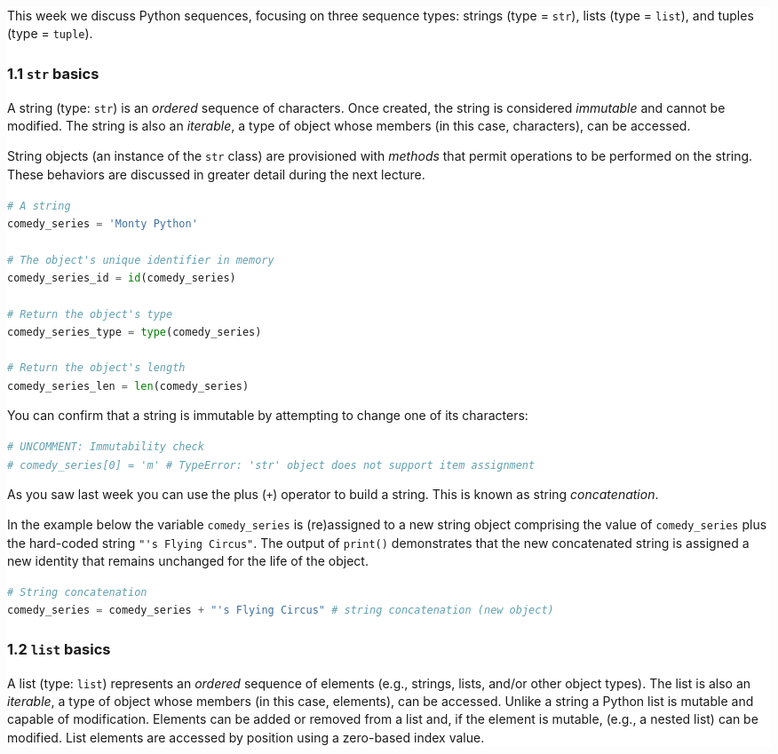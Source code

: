 This week we discuss Python sequences, focusing on three sequence types: strings (type = `str`),
lists (type = `list`), and tuples (type = `tuple`).

### 1.1 `str` basics

A string (type: `str`) is an _ordered_ sequence of characters. Once created, the string is considered
_immutable_ and cannot be modified. The string is also an _iterable_, a type of object whose members
(in this case, characters), can be accessed.

String objects (an instance of the `str` class) are provisioned with _methods_ that permit
operations to be performed on the string. These behaviors are discussed in greater detail during
the next lecture.

```python
# A string
comedy_series = 'Monty Python'

# The object's unique identifier in memory
comedy_series_id = id(comedy_series)

# Return the object's type
comedy_series_type = type(comedy_series)

# Return the object's length
comedy_series_len = len(comedy_series)
```

You can confirm that a string is immutable by attempting to change one of its characters:

```python
# UNCOMMENT: Immutability check
# comedy_series[0] = 'm' # TypeError: 'str' object does not support item assignment
```

As you saw last week you can use the plus (`+`) operator to build a string. This is known as
string _concatenation_.

In the example below the variable `comedy_series` is (re)assigned to a new string object comprising
the value of `comedy_series` plus the hard-coded string `"'s Flying Circus"`. The output of `print()`
demonstrates that the new concatenated string is assigned a new identity that remains unchanged for
the life of the object.

```python
# String concatenation
comedy_series = comedy_series + "'s Flying Circus" # string concatenation (new object)
```

### 1.2 `list` basics

A list (type: `list`) represents an _ordered_ sequence of elements (e.g., strings, lists, and/or
other object types). The list is also an _iterable_, a type of object whose members (in this case,
elements), can be accessed. Unlike a string a Python list is mutable and capable of modification.
Elements can be added or removed from a list and, if the element is mutable, (e.g., a nested list)
can be modified. List elements are accessed by position using a zero-based index value.

